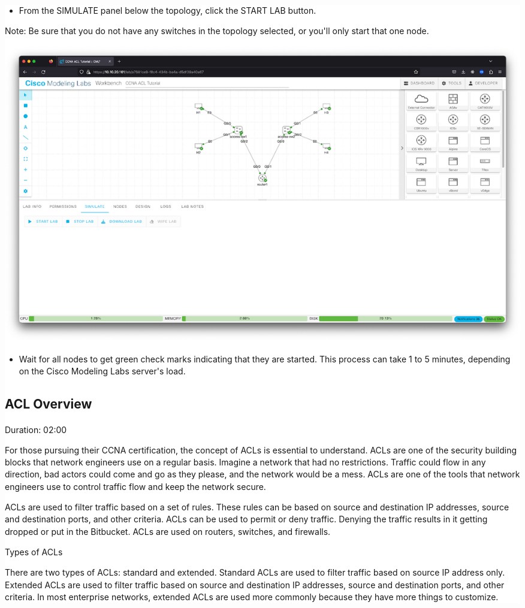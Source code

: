 * From the SIMULATE panel below the topology, click the START LAB button.

Note: Be sure that you do not have any switches in the topology selected, or you'll only start that one node.

<img src="img/d20f24e7409f2952.png" alt="d20f24e7409f2952.png"  width="2032.00" />

* Wait for all nodes to get green check marks indicating that they are started. This process can take 1 to 5 minutes, depending on the Cisco Modeling Labs server's load.

## ACL Overview

Duration: 02:00

For those pursuing their CCNA certification, the concept of ACLs is essential to understand. ACLs are one of the security building blocks that network engineers use on a regular basis. Imagine a network that had no restrictions. Traffic could flow in any direction, bad actors could come and go as they please, and the network would be a mess. ACLs are one of the tools that network engineers use to control traffic flow and keep the network secure.

ACLs are used to filter traffic based on a set of rules. These rules can be based on source and destination IP addresses, source and destination ports, and other criteria. ACLs can be used to permit or deny traffic. Denying the traffic results in it getting dropped or put in the Bitbucket. ACLs are used on routers, switches, and firewalls.

Types of ACLs

There are two types of ACLs: standard and extended. Standard ACLs are used to filter traffic based on source IP address only. Extended ACLs are used to filter traffic based on source and destination IP addresses, source and destination ports, and other criteria. In most enterprise networks, extended ACLs are used more commonly because they have more things to customize.

